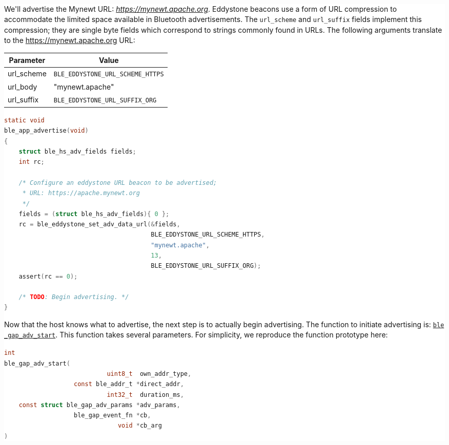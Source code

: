 We'll advertise the Mynewt URL: *https://mynewt.apache.org*.  Eddystone beacons
use a form of URL compression to accommodate the limited space available in
Bluetooth advertisements.  The `url_scheme` and `url_suffix` fields implement
this compression; they are single byte fields which correspond to strings
commonly found in URLs.  The following arguments translate to the
https://mynewt.apache.org URL:

| Parameter    | Value |
|--------------|-------|
| url_scheme   | `BLE_EDDYSTONE_URL_SCHEME_HTTPS` |
| url_body     | "mynewt.apache" |
| url_suffix   | `BLE_EDDYSTONE_URL_SUFFIX_ORG` |

```c
static void
ble_app_advertise(void)
{
    struct ble_hs_adv_fields fields;
    int rc;

    /* Configure an eddystone URL beacon to be advertised;
     * URL: https://apache.mynewt.org 
     */
    fields = (struct ble_hs_adv_fields){ 0 };
    rc = ble_eddystone_set_adv_data_url(&fields,
                                        BLE_EDDYSTONE_URL_SCHEME_HTTPS,
                                        "mynewt.apache",
                                        13,
                                        BLE_EDDYSTONE_URL_SUFFIX_ORG);
    assert(rc == 0);

    /* TODO: Begin advertising. */
}
```

Now that the host knows what to advertise, the next step is to actually begin
advertising.  The function to initiate advertising is:
[`ble_gap_adv_start`](../../network/ble/ble_hs/ble_gap/functions/ble_gap_adv_start.md).
This function takes several parameters.  For simplicity, we reproduce the
function prototype here:

```c
int
ble_gap_adv_start(
                            uint8_t  own_addr_type,
                   const ble_addr_t *direct_addr,
                            int32_t  duration_ms,
    const struct ble_gap_adv_params *adv_params,
                   ble_gap_event_fn *cb,
                               void *cb_arg
)
```
